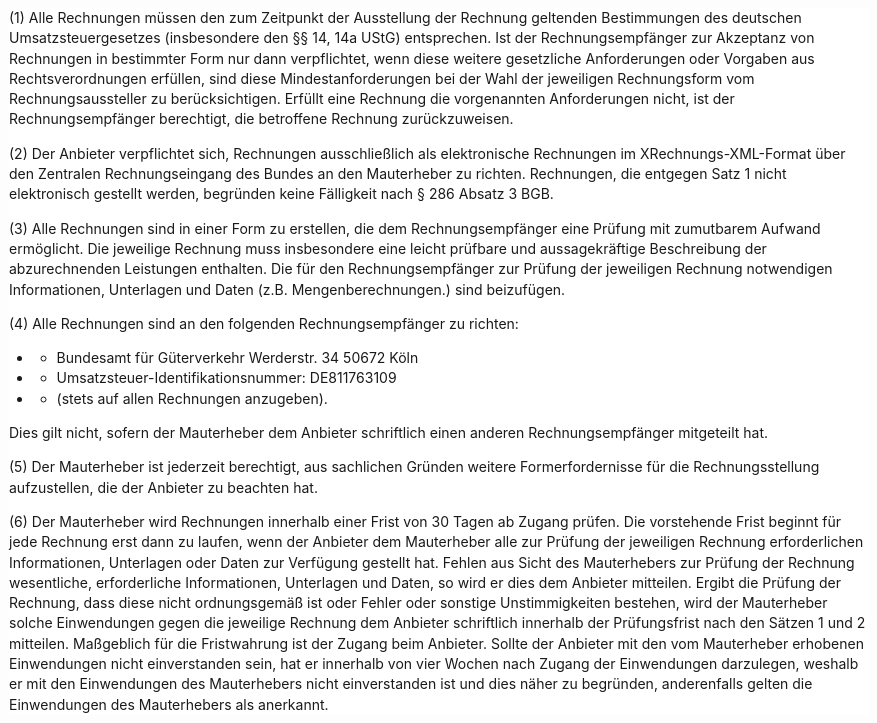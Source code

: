 (1) Alle Rechnungen müssen den zum Zeitpunkt der Ausstellung der
Rechnung geltenden Bestimmungen des deutschen Umsatzsteuergesetzes
(insbesondere den §§ 14, 14a UStG) entsprechen. Ist der
Rechnungsempfänger zur Akzeptanz von Rechnungen in bestimmter Form nur
dann verpflichtet, wenn diese weitere gesetzliche Anforderungen oder
Vorgaben aus Rechtsverordnungen erfüllen, sind diese
Mindestanforderungen bei der Wahl der jeweiligen Rechnungsform vom
Rechnungsaussteller zu berücksichtigen. Erfüllt eine Rechnung die
vorgenannten Anforderungen nicht, ist der Rechnungsempfänger
berechtigt, die betroffene Rechnung zurückzuweisen.

(2) Der Anbieter verpflichtet sich, Rechnungen ausschließlich als
elektronische Rechnungen im XRechnungs-XML-Format über den Zentralen
Rechnungseingang des Bundes an den Mauterheber zu richten. Rechnungen,
die entgegen Satz 1 nicht elektronisch gestellt werden, begründen
keine Fälligkeit nach § 286 Absatz 3 BGB.

(3) Alle Rechnungen sind in einer Form zu erstellen, die dem
Rechnungsempfänger eine Prüfung mit zumutbarem Aufwand ermöglicht. Die
jeweilige Rechnung muss insbesondere eine leicht prüfbare und
aussagekräftige Beschreibung der abzurechnenden Leistungen enthalten.
Die für den Rechnungsempfänger zur Prüfung der jeweiligen Rechnung
notwendigen Informationen, Unterlagen und Daten (z.B.
Mengenberechnungen.) sind beizufügen.

(4) Alle Rechnungen sind an den folgenden Rechnungsempfänger zu
richten:

*    *   Bundesamt für Güterverkehr
        Werderstr. 34
        50672 Köln


*    *   Umsatzsteuer-Identifikationsnummer: DE811763109


*    *   (stets auf allen Rechnungen anzugeben).



Dies gilt nicht, sofern der Mauterheber dem Anbieter schriftlich einen
anderen Rechnungsempfänger mitgeteilt hat.

(5) Der Mauterheber ist jederzeit berechtigt, aus sachlichen Gründen
weitere Formerfordernisse für die Rechnungsstellung aufzustellen, die
der Anbieter zu beachten hat.

(6) Der Mauterheber wird Rechnungen innerhalb einer Frist von 30 Tagen
ab Zugang prüfen. Die vorstehende Frist beginnt für jede Rechnung erst
dann zu laufen, wenn der Anbieter dem Mauterheber alle zur Prüfung der
jeweiligen Rechnung erforderlichen Informationen, Unterlagen oder
Daten zur Verfügung gestellt hat. Fehlen aus Sicht des Mauterhebers
zur Prüfung der Rechnung wesentliche, erforderliche Informationen,
Unterlagen und Daten, so wird er dies dem Anbieter mitteilen. Ergibt
die Prüfung der Rechnung, dass diese nicht ordnungsgemäß ist oder
Fehler oder sonstige Unstimmigkeiten bestehen, wird der Mauterheber
solche Einwendungen gegen die jeweilige Rechnung dem Anbieter
schriftlich innerhalb der Prüfungsfrist nach den Sätzen 1 und 2
mitteilen. Maßgeblich für die Fristwahrung ist der Zugang beim
Anbieter. Sollte der Anbieter mit den vom Mauterheber erhobenen
Einwendungen nicht einverstanden sein, hat er innerhalb von vier
Wochen nach Zugang der Einwendungen darzulegen, weshalb er mit den
Einwendungen des Mauterhebers nicht einverstanden ist und dies näher
zu begründen, anderenfalls gelten die Einwendungen des Mauterhebers
als anerkannt.
